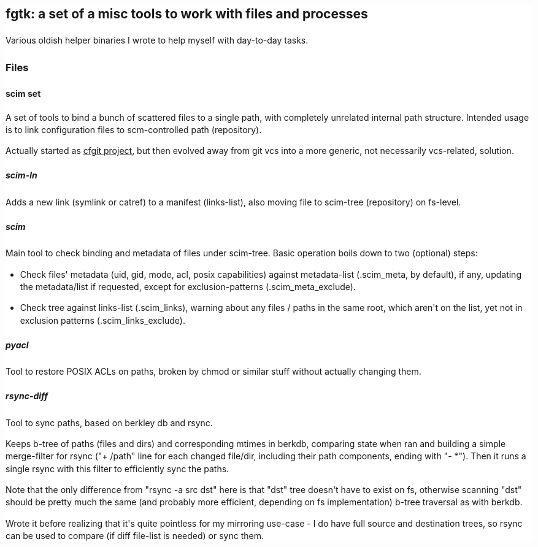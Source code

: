 fgtk: a set of a misc tools to work with files and processes
--------------------

Various oldish helper binaries I wrote to help myself with day-to-day tasks.



### Files

#### scim set

A set of tools to bind a bunch of scattered files to a single path, with
completely unrelated internal path structure. Intended usage is to link
configuration files to scm-controlled path (repository).

Actually started as [cfgit project](http://fraggod.net/code/git/configit/), but
then evolved away from git vcs into a more generic, not necessarily vcs-related,
solution.

##### scim-ln

Adds a new link (symlink or catref) to a manifest (links-list), also moving file
to scim-tree (repository) on fs-level.

##### scim

Main tool to check binding and metadata of files under scim-tree. Basic
operation boils down to two (optional) steps:

* Check files' metadata (uid, gid, mode, acl, posix capabilities) against
  metadata-list (.scim_meta, by default), if any, updating the metadata/list if
  requested, except for exclusion-patterns (.scim_meta_exclude).

* Check tree against links-list (.scim_links), warning about any files / paths
  in the same root, which aren't on the list, yet not in exclusion patterns
  (.scim_links_exclude).

##### pyacl

Tool to restore POSIX ACLs on paths, broken by chmod or similar stuff without
actually changing them.

##### rsync-diff

Tool to sync paths, based on berkley db and rsync.

Keeps b-tree of paths (files and dirs) and corresponding mtimes in berkdb,
comparing state when ran and building a simple merge-filter for rsync ("+ /path"
line for each changed file/dir, including their path components, ending with "- *").
Then it runs a single rsync with this filter to efficiently sync the paths.

Note that the only difference from "rsync -a src dst" here is that "dst" tree
doesn't have to exist on fs, otherwise scanning "dst" should be pretty much the
same (and probably more efficient, depending on fs implementation) b-tree
traversal as with berkdb.

Wrote it before realizing that it's quite pointless for my mirroring use-case -
I do have full source and destination trees, so rsync can be used to compare (if
diff file-list is needed) or sync them.
